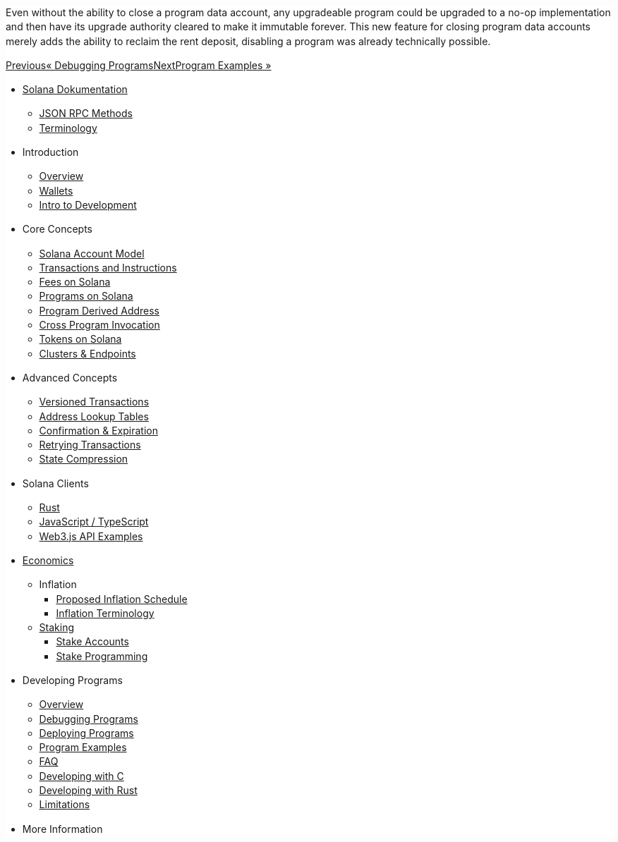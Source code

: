 Even without the ability to close a program data account, any upgradeable
program could be upgraded to a no-op implementation and then have its upgrade
authority cleared to make it immutable forever. This new feature for closing
program data accounts merely adds the ability to reclaim the rent deposit,
disabling a program was already technically possible.

[Previous« Debugging Programs](/de/docs/programs/debugging)[NextProgram
Examples »](/de/docs/programs/examples)

  * [Solana Dokumentation](/de/docs)

    * [JSON RPC Methods](/de/docs/rpc)
    * [Terminology](/de/docs/terminology)
  * Introduction

    * [Overview](/de/docs/intro/overview)
    * [Wallets](/de/docs/intro/wallets)
    * [Intro to Development](/de/docs/intro/dev)
  * Core Concepts

    * [Solana Account Model](/de/docs/core/accounts)
    * [Transactions and Instructions](/de/docs/core/transactions)
    * [Fees on Solana](/de/docs/core/fees)
    * [Programs on Solana](/de/docs/core/programs)
    * [Program Derived Address](/de/docs/core/pda)
    * [Cross Program Invocation](/de/docs/core/cpi)
    * [Tokens on Solana](/de/docs/core/tokens)
    * [Clusters & Endpoints](/de/docs/core/clusters)
  * Advanced Concepts

    * [Versioned Transactions](/de/docs/advanced/versions)
    * [Address Lookup Tables](/de/docs/advanced/lookup-tables)
    * [Confirmation & Expiration](/de/docs/advanced/confirmation)
    * [Retrying Transactions](/de/docs/advanced/retry)
    * [State Compression](/de/docs/advanced/state-compression)
  * Solana Clients

    * [Rust](/de/docs/clients/rust)
    * [JavaScript / TypeScript](/de/docs/clients/javascript)
    * [Web3.js API Examples](/de/docs/clients/javascript-reference)
  * [Economics](/de/docs/economics)

    * Inflation
      * [Proposed Inflation Schedule](/de/docs/economics/inflation/inflation-schedule)
      * [Inflation Terminology](/de/docs/economics/inflation/terminology)
    * [Staking](/de/docs/economics/staking)
      * [Stake Accounts](/de/docs/economics/staking/stake-accounts)
      * [Stake Programming](/de/docs/economics/staking/stake-programming)
  * Developing Programs

    * [Overview](/de/docs/programs/overview)
    * [Debugging Programs](/de/docs/programs/debugging)
    * [Deploying Programs](/de/docs/programs/deploying)
    * [Program Examples](/de/docs/programs/examples)
    * [FAQ](/de/docs/programs/faq)
    * [Developing with C](/de/docs/programs/lang-c)
    * [Developing with Rust](/de/docs/programs/lang-rust)
    * [Limitations](/de/docs/programs/limitations)
  * More Information
